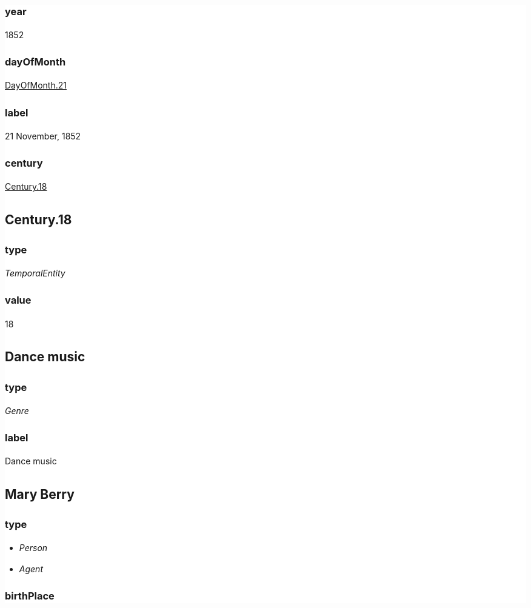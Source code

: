 ### year


1852

### dayOfMonth


[DayOfMonth.21](#DayOfMonth.21)

### label


21 November, 1852

### century


[Century.18](#Century.18)

## Century.18

### type


*TemporalEntity*

### value


18

## Dance music

### type


*Genre*

### label


Dance music

## Mary Berry

### type

 - *Person*

 - *Agent*

### birthPlace

